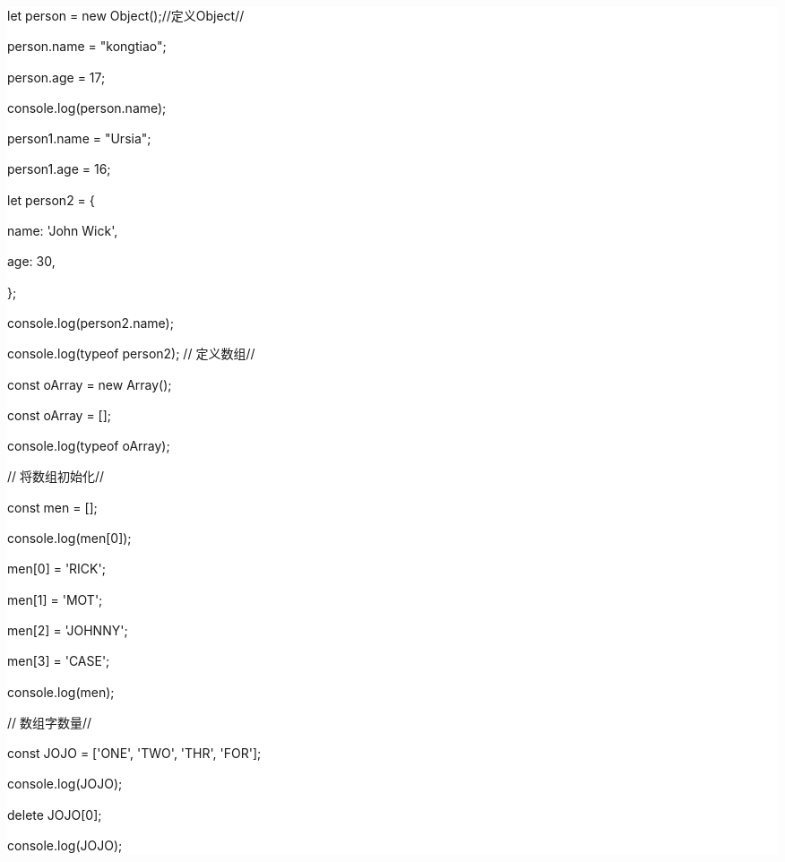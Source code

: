 let person = new Object();//定义Object//

person.name = "kongtiao";

person.age = 17;

console.log(person.name);



person1.name = "Ursia";

person1.age = 16;



let person2 = {

  name: 'John Wick',

  age: 30,

};

console.log(person2.name);

console.log(typeof person2); // 定义数组//

const oArray = new Array();



const oArray = [];



console.log(typeof oArray);



// 将数组初始化//

const men = [];

console.log(men[0]);

men[0] = 'RICK';

men[1] = 'MOT';

men[2] = 'JOHNNY';

men[3] = 'CASE';



console.log(men);



// 数组字数量//

const JOJO = ['ONE', 'TWO', 'THR', 'FOR'];

console.log(JOJO);

delete JOJO[0];

console.log(JOJO);
